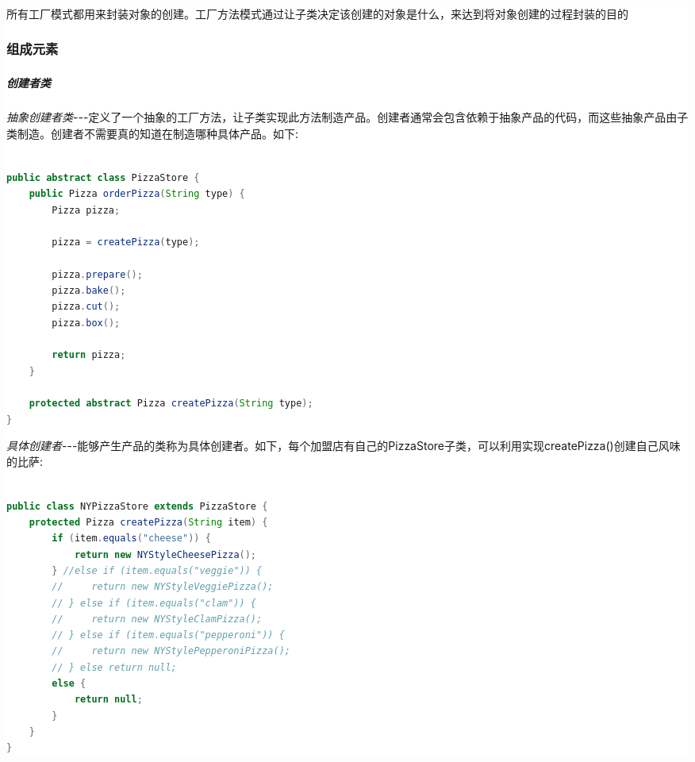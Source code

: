 ```java

```

所有工厂模式都用来封装对象的创建。工厂方法模式通过让子类决定该创建的对象是什么，来达到将对象创建的过程封装的目的

### 组成元素

##### 创建者类

*抽象创建者类*---定义了一个抽象的工厂方法，让子类实现此方法制造产品。创建者通常会包含依赖于抽象产品的代码，而这些抽象产品由子类制造。创建者不需要真的知道在制造哪种具体产品。如下:

```java

public abstract class PizzaStore {
    public Pizza orderPizza(String type) {
        Pizza pizza;

        pizza = createPizza(type);

        pizza.prepare();
        pizza.bake();
        pizza.cut();
        pizza.box();

        return pizza;
    }

    protected abstract Pizza createPizza(String type);
}

```
*具体创建者*---能够产生产品的类称为具体创建者。如下，每个加盟店有自己的PizzaStore子类，可以利用实现createPizza()创建自己风味的比萨:

```java

public class NYPizzaStore extends PizzaStore {
    protected Pizza createPizza(String item) {
        if (item.equals("cheese")) {
            return new NYStyleCheesePizza();
        } //else if (item.equals("veggie")) {
        //     return new NYStyleVeggiePizza();
        // } else if (item.equals("clam")) {
        //     return new NYStyleClamPizza();
        // } else if (item.equals("pepperoni")) {
        //     return new NYStylePepperoniPizza();
        // } else return null;
        else {
            return null;
        }
    }
}

```
